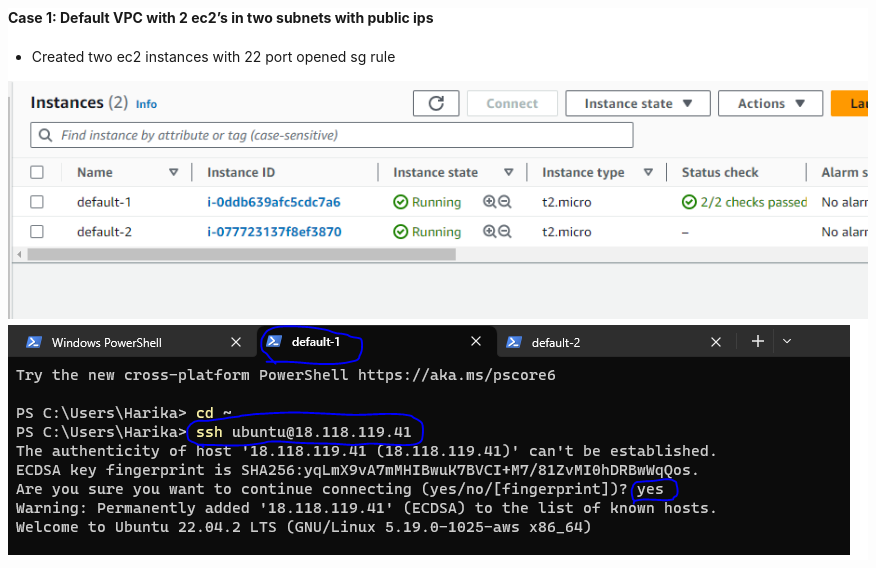 

#### Case 1: Default VPC with 2 ec2’s in two subnets with public ips

* Created two ec2 instances with 22 port opened sg rule

![Alt text](shots/42.PNG)
![Alt text](shots/43.PNG)